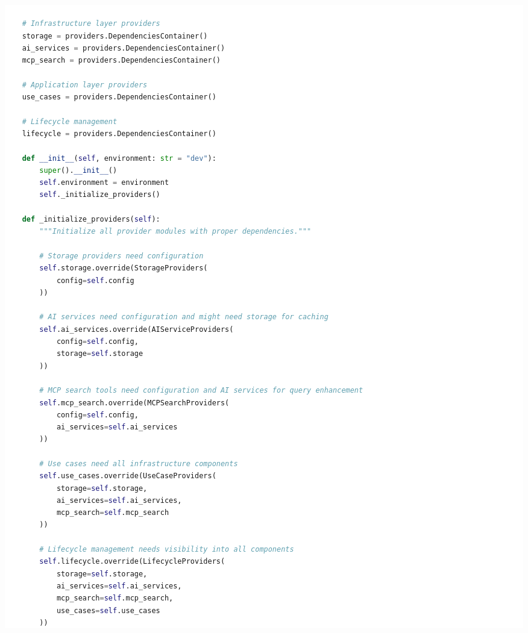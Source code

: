 ```python
    
    # Infrastructure layer providers
    storage = providers.DependenciesContainer()
    ai_services = providers.DependenciesContainer()  
    mcp_search = providers.DependenciesContainer()
    
    # Application layer providers
    use_cases = providers.DependenciesContainer()
    
    # Lifecycle management
    lifecycle = providers.DependenciesContainer()
    
    def __init__(self, environment: str = "dev"):
        super().__init__()
        self.environment = environment
        self._initialize_providers()
        
    def _initialize_providers(self):
        """Initialize all provider modules with proper dependencies."""
        
        # Storage providers need configuration
        self.storage.override(StorageProviders(
            config=self.config
        ))
        
        # AI services need configuration and might need storage for caching
        self.ai_services.override(AIServiceProviders(
            config=self.config,
            storage=self.storage
        ))
        
        # MCP search tools need configuration and AI services for query enhancement
        self.mcp_search.override(MCPSearchProviders(
            config=self.config,
            ai_services=self.ai_services
        ))
        
        # Use cases need all infrastructure components
        self.use_cases.override(UseCaseProviders(
            storage=self.storage,
            ai_services=self.ai_services,
            mcp_search=self.mcp_search
        ))
        
        # Lifecycle management needs visibility into all components
        self.lifecycle.override(LifecycleProviders(
            storage=self.storage,
            ai_services=self.ai_services,
            mcp_search=self.mcp_search,
            use_cases=self.use_cases
        ))
```
